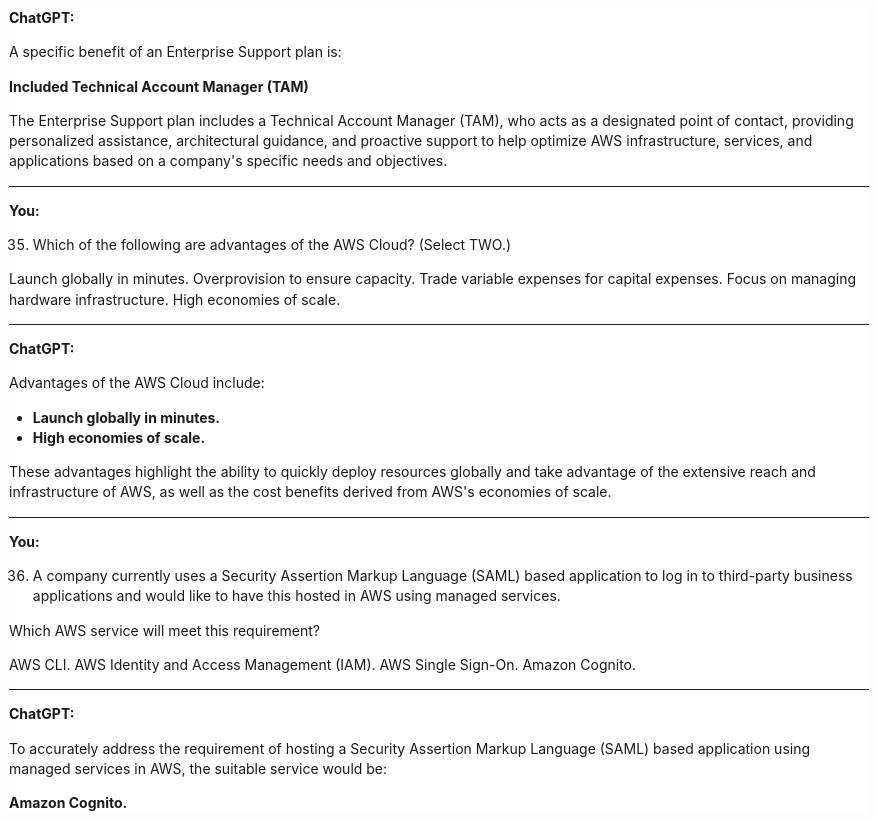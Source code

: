 
**ChatGPT:**

A specific benefit of an Enterprise Support plan is:

**Included Technical Account Manager (TAM)**

The Enterprise Support plan includes a Technical Account Manager (TAM), who acts as a designated point of contact, providing personalized assistance, architectural guidance, and proactive support to help optimize AWS infrastructure, services, and applications based on a company's specific needs and objectives.

---

**You:**

35. Which of the following are advantages of the AWS Cloud? (Select TWO.)

Launch globally in minutes.
Overprovision to ensure capacity.
Trade variable expenses for capital expenses.
Focus on managing hardware infrastructure.
High economies of scale.

---

**ChatGPT:**

Advantages of the AWS Cloud include:

- **Launch globally in minutes.**
- **High economies of scale.**

These advantages highlight the ability to quickly deploy resources globally and take advantage of the extensive reach and infrastructure of AWS, as well as the cost benefits derived from AWS's economies of scale.

---

**You:**

36. A company currently uses a Security Assertion Markup Language (SAML) based application to log in to third-party business applications and would like to have this hosted in AWS using managed services.

Which AWS service will meet this requirement?

AWS CLI.
AWS Identity and Access Management (IAM).
AWS Single Sign-On.
Amazon Cognito.

---

**ChatGPT:**

To accurately address the requirement of hosting a Security Assertion Markup Language (SAML) based application using managed services in AWS, the suitable service would be:

**Amazon Cognito.**
